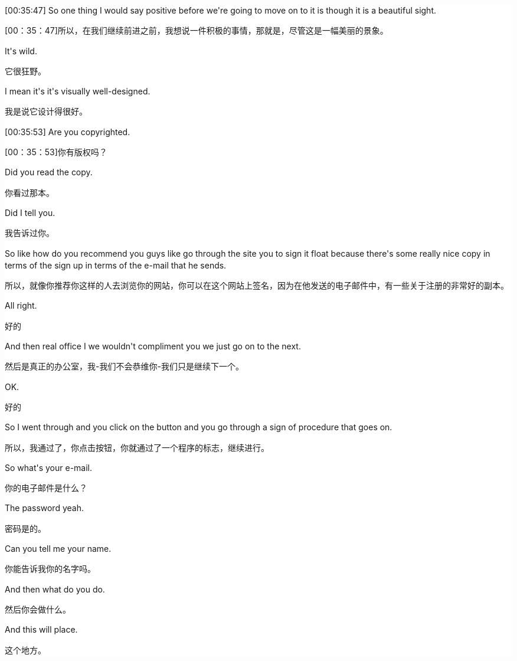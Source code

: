  \[00:35:47\] So one thing I would say positive before we\'re going to move on to it is though it is a beautiful sight.

[00：35：47]所以，在我们继续前进之前，我想说一件积极的事情，那就是，尽管这是一幅美丽的景象。

It\'s wild.

它很狂野。

I mean it\'s it\'s visually well-designed.

我是说它设计得很好。

 \[00:35:53\] Are you copyrighted.

[00：35：53]你有版权吗？

Did you read the copy.

你看过那本。

Did I tell you.

我告诉过你。

So like how do you recommend you guys like go through the site you to sign it float because there\'s some really nice copy in terms of the sign up in terms of the e-mail that he sends.

所以，就像你推荐你这样的人去浏览你的网站，你可以在这个网站上签名，因为在他发送的电子邮件中，有一些关于注册的非常好的副本。

All right.

好的

And then real office I we wouldn\'t compliment you we just go on to the next.

然后是真正的办公室，我-我们不会恭维你-我们只是继续下一个。

OK.

好的

So I went through and you click on the button and you go through a sign of procedure that goes on.

所以，我通过了，你点击按钮，你就通过了一个程序的标志，继续进行。

So what\'s your e-mail.

你的电子邮件是什么？

The password yeah.

密码是的。

Can you tell me your name.

你能告诉我你的名字吗。

And then what do you do.

然后你会做什么。

And this will place.

这个地方。
